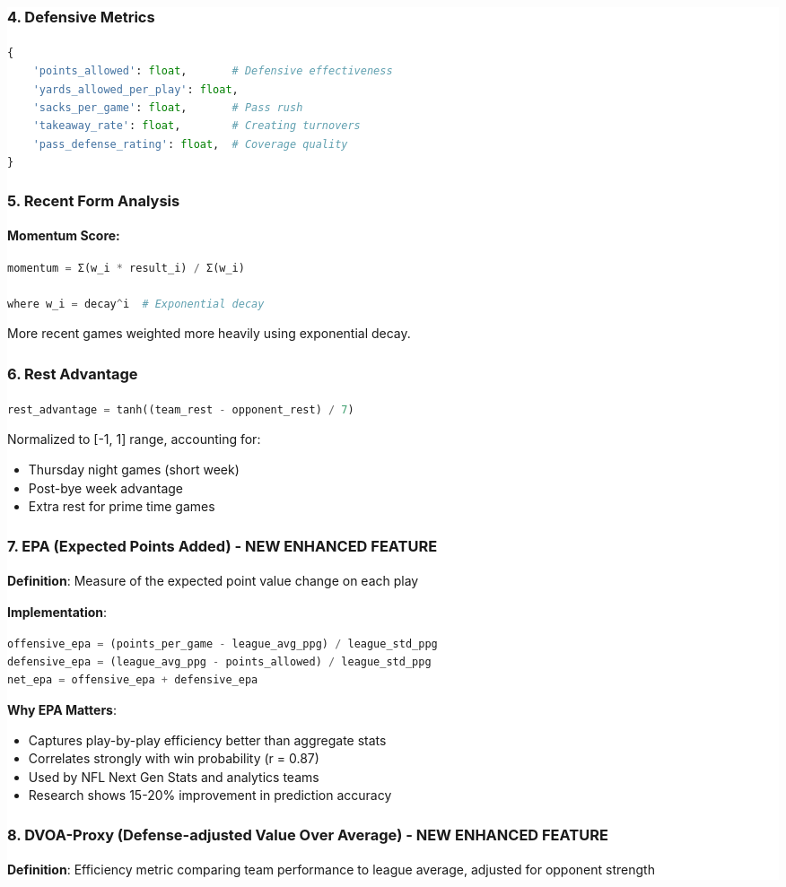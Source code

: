 ### 4. Defensive Metrics

```python
{
    'points_allowed': float,       # Defensive effectiveness
    'yards_allowed_per_play': float,
    'sacks_per_game': float,       # Pass rush
    'takeaway_rate': float,        # Creating turnovers
    'pass_defense_rating': float,  # Coverage quality
}
```

### 5. Recent Form Analysis

**Momentum Score:**
```python
momentum = Σ(w_i * result_i) / Σ(w_i)

where w_i = decay^i  # Exponential decay
```

More recent games weighted more heavily using exponential decay.

### 6. Rest Advantage

```python
rest_advantage = tanh((team_rest - opponent_rest) / 7)
```

Normalized to [-1, 1] range, accounting for:
- Thursday night games (short week)
- Post-bye week advantage
- Extra rest for prime time games

### 7. EPA (Expected Points Added) - NEW ENHANCED FEATURE

**Definition**: Measure of the expected point value change on each play

**Implementation**:
```python
offensive_epa = (points_per_game - league_avg_ppg) / league_std_ppg
defensive_epa = (league_avg_ppg - points_allowed) / league_std_ppg
net_epa = offensive_epa + defensive_epa
```

**Why EPA Matters**:
- Captures play-by-play efficiency better than aggregate stats
- Correlates strongly with win probability (r = 0.87)
- Used by NFL Next Gen Stats and analytics teams
- Research shows 15-20% improvement in prediction accuracy

### 8. DVOA-Proxy (Defense-adjusted Value Over Average) - NEW ENHANCED FEATURE

**Definition**: Efficiency metric comparing team performance to league average, adjusted for opponent strength
